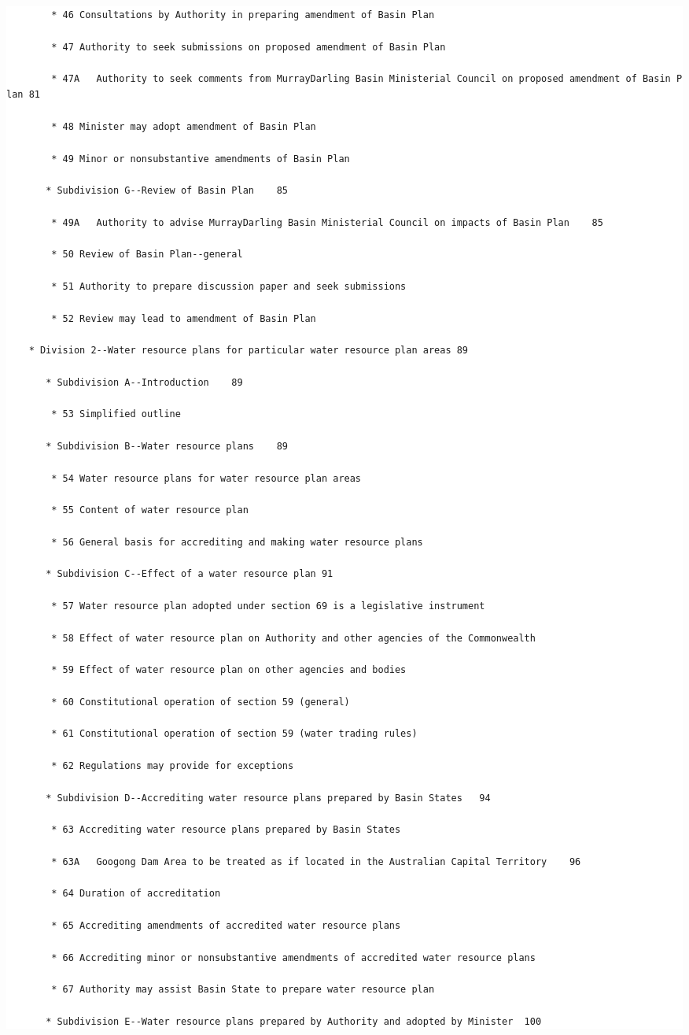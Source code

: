             * 46 Consultations by Authority in preparing amendment of Basin Plan 

            * 47 Authority to seek submissions on proposed amendment of Basin Plan 

            * 47A	Authority to seek comments from MurrayDarling Basin Ministerial Council on proposed amendment of Basin Plan	81

            * 48 Minister may adopt amendment of Basin Plan 

            * 49 Minor or nonsubstantive amendments of Basin Plan 

           * Subdivision G--Review of Basin Plan	85

            * 49A	Authority to advise MurrayDarling Basin Ministerial Council on impacts of Basin Plan	85

            * 50 Review of Basin Plan--general 

            * 51 Authority to prepare discussion paper and seek submissions 

            * 52 Review may lead to amendment of Basin Plan 

        * Division 2--Water resource plans for particular water resource plan areas	89

           * Subdivision A--Introduction	89

            * 53 Simplified outline 

           * Subdivision B--Water resource plans	89

            * 54 Water resource plans for water resource plan areas 

            * 55 Content of water resource plan 

            * 56 General basis for accrediting and making water resource plans 

           * Subdivision C--Effect of a water resource plan	91

            * 57 Water resource plan adopted under section 69 is a legislative instrument 

            * 58 Effect of water resource plan on Authority and other agencies of the Commonwealth 

            * 59 Effect of water resource plan on other agencies and bodies 

            * 60 Constitutional operation of section 59 (general) 

            * 61 Constitutional operation of section 59 (water trading rules) 

            * 62 Regulations may provide for exceptions 

           * Subdivision D--Accrediting water resource plans prepared by Basin States	94

            * 63 Accrediting water resource plans prepared by Basin States 

            * 63A	Googong Dam Area to be treated as if located in the Australian Capital Territory	96

            * 64 Duration of accreditation 

            * 65 Accrediting amendments of accredited water resource plans 

            * 66 Accrediting minor or nonsubstantive amendments of accredited water resource plans 

            * 67 Authority may assist Basin State to prepare water resource plan 

           * Subdivision E--Water resource plans prepared by Authority and adopted by Minister	100
